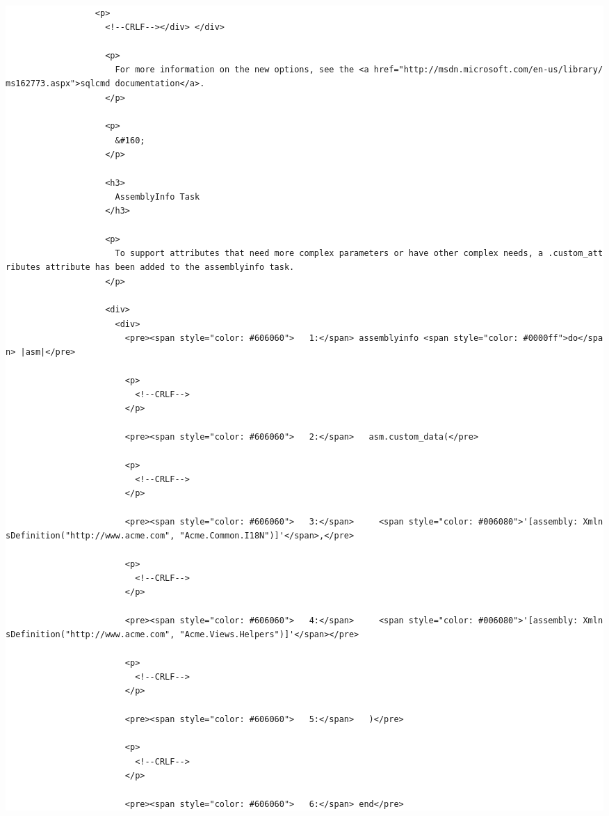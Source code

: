                       <p>
                        <!--CRLF--></div> </div> 
                        
                        <p>
                          For more information on the new options, see the <a href="http://msdn.microsoft.com/en-us/library/ms162773.aspx">sqlcmd documentation</a>.
                        </p>
                        
                        <p>
                          &#160;
                        </p>
                        
                        <h3>
                          AssemblyInfo Task
                        </h3>
                        
                        <p>
                          To support attributes that need more complex parameters or have other complex needs, a .custom_attributes attribute has been added to the assemblyinfo task.
                        </p>
                        
                        <div>
                          <div>
                            <pre><span style="color: #606060">   1:</span> assemblyinfo <span style="color: #0000ff">do</span> |asm|</pre>
                            
                            <p>
                              <!--CRLF-->
                            </p>
                            
                            <pre><span style="color: #606060">   2:</span>   asm.custom_data(</pre>
                            
                            <p>
                              <!--CRLF-->
                            </p>
                            
                            <pre><span style="color: #606060">   3:</span>     <span style="color: #006080">'[assembly: XmlnsDefinition("http://www.acme.com", "Acme.Common.I18N")]'</span>,</pre>
                            
                            <p>
                              <!--CRLF-->
                            </p>
                            
                            <pre><span style="color: #606060">   4:</span>     <span style="color: #006080">'[assembly: XmlnsDefinition("http://www.acme.com", "Acme.Views.Helpers")]'</span></pre>
                            
                            <p>
                              <!--CRLF-->
                            </p>
                            
                            <pre><span style="color: #606060">   5:</span>   )</pre>
                            
                            <p>
                              <!--CRLF-->
                            </p>
                            
                            <pre><span style="color: #606060">   6:</span> end</pre>
                            